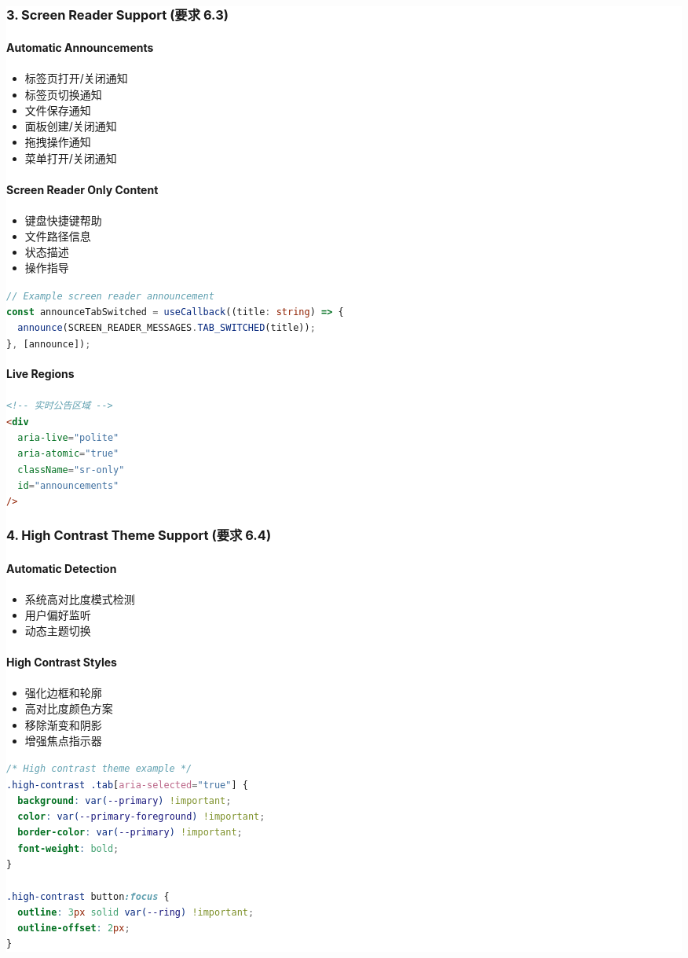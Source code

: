 ### 3. Screen Reader Support (要求 6.3)

#### Automatic Announcements
- 标签页打开/关闭通知
- 标签页切换通知
- 文件保存通知
- 面板创建/关闭通知
- 拖拽操作通知
- 菜单打开/关闭通知

#### Screen Reader Only Content
- 键盘快捷键帮助
- 文件路径信息
- 状态描述
- 操作指导

```typescript
// Example screen reader announcement
const announceTabSwitched = useCallback((title: string) => {
  announce(SCREEN_READER_MESSAGES.TAB_SWITCHED(title));
}, [announce]);
```

#### Live Regions
```html
<!-- 实时公告区域 -->
<div 
  aria-live="polite" 
  aria-atomic="true" 
  className="sr-only"
  id="announcements"
/>
```

### 4. High Contrast Theme Support (要求 6.4)

#### Automatic Detection
- 系统高对比度模式检测
- 用户偏好监听
- 动态主题切换

#### High Contrast Styles
- 强化边框和轮廓
- 高对比度颜色方案
- 移除渐变和阴影
- 增强焦点指示器

```css
/* High contrast theme example */
.high-contrast .tab[aria-selected="true"] {
  background: var(--primary) !important;
  color: var(--primary-foreground) !important;
  border-color: var(--primary) !important;
  font-weight: bold;
}

.high-contrast button:focus {
  outline: 3px solid var(--ring) !important;
  outline-offset: 2px;
}
```
